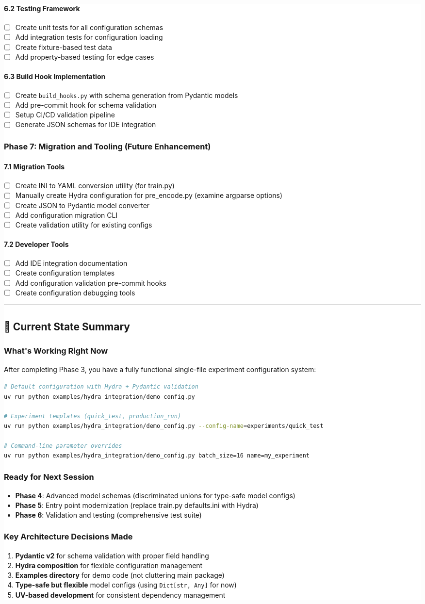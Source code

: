 #### 6.2 Testing Framework
- [ ] Create unit tests for all configuration schemas
- [ ] Add integration tests for configuration loading
- [ ] Create fixture-based test data
- [ ] Add property-based testing for edge cases

#### 6.3 Build Hook Implementation
- [ ] Create `build_hooks.py` with schema generation from Pydantic models
- [ ] Add pre-commit hook for schema validation
- [ ] Setup CI/CD validation pipeline
- [ ] Generate JSON schemas for IDE integration

### Phase 7: Migration and Tooling (Future Enhancement)

#### 7.1 Migration Tools
- [ ] Create INI to YAML conversion utility (for train.py)
- [ ] Manually create Hydra configuration for pre_encode.py (examine argparse options)
- [ ] Create JSON to Pydantic model converter
- [ ] Add configuration migration CLI
- [ ] Create validation utility for existing configs

#### 7.2 Developer Tools
- [ ] Add IDE integration documentation
- [ ] Create configuration templates
- [ ] Add configuration validation pre-commit hooks
- [ ] Create configuration debugging tools

---

## 🎯 Current State Summary

### What's Working Right Now
After completing Phase 3, you have a fully functional single-file experiment configuration system:

```bash
# Default configuration with Hydra + Pydantic validation
uv run python examples/hydra_integration/demo_config.py

# Experiment templates (quick_test, production_run)
uv run python examples/hydra_integration/demo_config.py --config-name=experiments/quick_test

# Command-line parameter overrides
uv run python examples/hydra_integration/demo_config.py batch_size=16 name=my_experiment
```

### Ready for Next Session
- **Phase 4**: Advanced model schemas (discriminated unions for type-safe model configs)
- **Phase 5**: Entry point modernization (replace train.py defaults.ini with Hydra)
- **Phase 6**: Validation and testing (comprehensive test suite)

### Key Architecture Decisions Made
1. **Pydantic v2** for schema validation with proper field handling
2. **Hydra composition** for flexible configuration management
3. **Examples directory** for demo code (not cluttering main package)
4. **Type-safe but flexible** model configs (using `Dict[str, Any]` for now)
5. **UV-based development** for consistent dependency management
